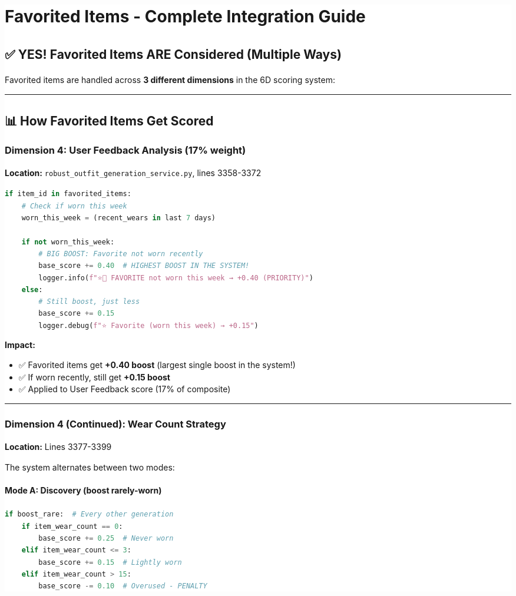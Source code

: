 # Favorited Items - Complete Integration Guide

## ✅ YES! Favorited Items ARE Considered (Multiple Ways)

Favorited items are handled across **3 different dimensions** in the 6D scoring system:

---

## 📊 **How Favorited Items Get Scored**

### **Dimension 4: User Feedback Analysis (17% weight)**

**Location:** `robust_outfit_generation_service.py`, lines 3358-3372

```python
if item_id in favorited_items:
    # Check if worn this week
    worn_this_week = (recent_wears in last 7 days)
    
    if not worn_this_week:
        # BIG BOOST: Favorite not worn recently
        base_score += 0.40  # HIGHEST BOOST IN THE SYSTEM!
        logger.info(f"⭐💎 FAVORITE not worn this week → +0.40 (PRIORITY)")
    else:
        # Still boost, just less
        base_score += 0.15
        logger.debug(f"⭐ Favorite (worn this week) → +0.15")
```

**Impact:**
- ✅ Favorited items get **+0.40 boost** (largest single boost in the system!)
- ✅ If worn recently, still get **+0.15 boost**
- ✅ Applied to User Feedback score (17% of composite)

---

### **Dimension 4 (Continued): Wear Count Strategy**

**Location:** Lines 3377-3399

The system alternates between two modes:

#### **Mode A: Discovery (boost rarely-worn)**
```python
if boost_rare:  # Every other generation
    if item_wear_count == 0:
        base_score += 0.25  # Never worn
    elif item_wear_count <= 3:
        base_score += 0.15  # Lightly worn
    elif item_wear_count > 15:
        base_score -= 0.10  # Overused - PENALTY
```

